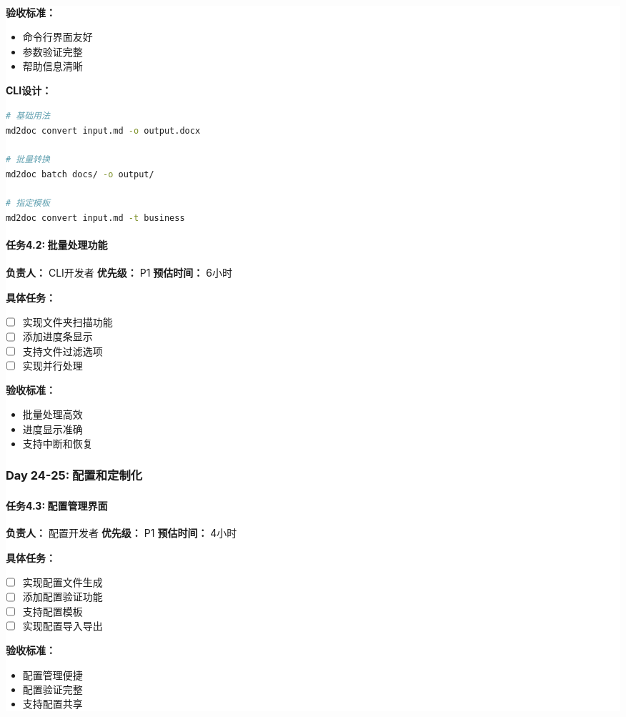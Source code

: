 **验收标准：**

- 命令行界面友好
- 参数验证完整
- 帮助信息清晰

**CLI设计：**

```bash
# 基础用法
md2doc convert input.md -o output.docx

# 批量转换
md2doc batch docs/ -o output/

# 指定模板
md2doc convert input.md -t business
```

#### 任务4.2: 批量处理功能

**负责人：** CLI开发者
**优先级：** P1
**预估时间：** 6小时

**具体任务：**

- [ ] 实现文件夹扫描功能
- [ ] 添加进度条显示
- [ ] 支持文件过滤选项
- [ ] 实现并行处理

**验收标准：**

- 批量处理高效
- 进度显示准确
- 支持中断和恢复

### Day 24-25: 配置和定制化

#### 任务4.3: 配置管理界面

**负责人：** 配置开发者
**优先级：** P1
**预估时间：** 4小时

**具体任务：**

- [ ] 实现配置文件生成
- [ ] 添加配置验证功能
- [ ] 支持配置模板
- [ ] 实现配置导入导出

**验收标准：**

- 配置管理便捷
- 配置验证完整
- 支持配置共享
